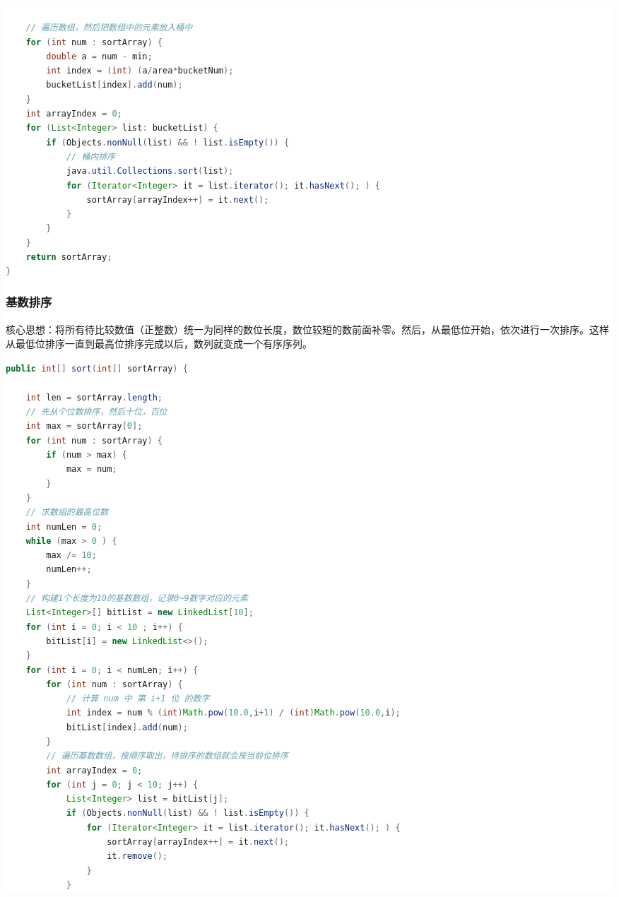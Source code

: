 ~~~java

    // 遍历数组，然后把数组中的元素放入桶中
    for (int num : sortArray) {
        double a = num - min;
        int index = (int) (a/area*bucketNum);
        bucketList[index].add(num);
    }
    int arrayIndex = 0;
    for (List<Integer> list: bucketList) {
        if (Objects.nonNull(list) && ! list.isEmpty()) {
            // 桶内排序
            java.util.Collections.sort(list);
            for (Iterator<Integer> it = list.iterator(); it.hasNext(); ) {
                sortArray[arrayIndex++] = it.next(); 
            }
        }
    }
    return sortArray;
}
~~~



### 基数排序

核心思想：将所有待比较数值（正整数）统一为同样的数位长度，数位较短的数前面补零。然后，从最低位开始，依次进行一次排序。这样从最低位排序一直到最高位排序完成以后，数列就变成一个有序序列。

~~~java
public int[] sort(int[] sortArray) {

    int len = sortArray.length;
    // 先从个位数排序，然后十位，百位
    int max = sortArray[0];
    for (int num : sortArray) {
        if (num > max) {
            max = num;
        }
    }
    // 求数组的最高位数
    int numLen = 0;
    while (max > 0 ) {
        max /= 10;
        numLen++;
    }
    // 构建1个长度为10的基数数组，记录0~9数字对应的元素
    List<Integer>[] bitList = new LinkedList[10];
    for (int i = 0; i < 10 ; i++) {
        bitList[i] = new LinkedList<>();
    }
    for (int i = 0; i < numLen; i++) {
        for (int num : sortArray) {
            // 计算 num 中 第 i+1 位 的数字
            int index = num % (int)Math.pow(10.0,i+1) / (int)Math.pow(10.0,i);
            bitList[index].add(num);
        }
        // 遍历基数数组，按顺序取出，待排序的数组就会按当前位排序
        int arrayIndex = 0;
        for (int j = 0; j < 10; j++) {
            List<Integer> list = bitList[j];
            if (Objects.nonNull(list) && ! list.isEmpty()) {
                for (Iterator<Integer> it = list.iterator(); it.hasNext(); ) {
                    sortArray[arrayIndex++] = it.next();
                    it.remove();
                }
            }
~~~